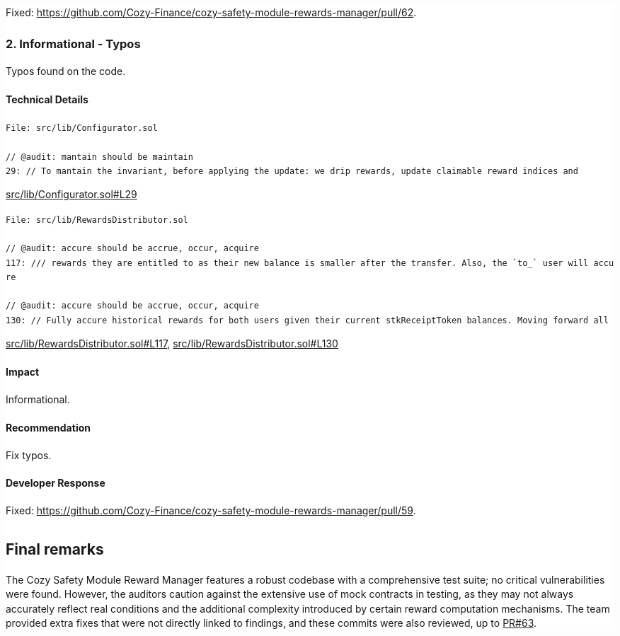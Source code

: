 Fixed: https://github.com/Cozy-Finance/cozy-safety-module-rewards-manager/pull/62.

### 2. Informational - Typos

Typos found on the code.

#### Technical Details

```solidity
File: src/lib/Configurator.sol

// @audit: mantain should be maintain
29: // To mantain the invariant, before applying the update: we drip rewards, update claimable reward indices and
```

[src/lib/Configurator.sol#L29](https://github.com/Cozy-Finance/cozy-safety-module-rewards-manager/blob/5ca18ab03f8430be7285097eca83d86fb52e3700/src/lib/Configurator.sol#L29)

```solidity
File: src/lib/RewardsDistributor.sol

// @audit: accure should be accrue, occur, acquire
117: /// rewards they are entitled to as their new balance is smaller after the transfer. Also, the `to_` user will accure

// @audit: accure should be accrue, occur, acquire
130: // Fully accure historical rewards for both users given their current stkReceiptToken balances. Moving forward all
```

[src/lib/RewardsDistributor.sol#L117](https://github.com/Cozy-Finance/cozy-safety-module-rewards-manager/blob/5ca18ab03f8430be7285097eca83d86fb52e3700/src/lib/RewardsDistributor.sol#L117), [src/lib/RewardsDistributor.sol#L130](https://github.com/Cozy-Finance/cozy-safety-module-rewards-manager/blob/5ca18ab03f8430be7285097eca83d86fb52e3700/src/lib/RewardsDistributor.sol#L130)

#### Impact

Informational.

#### Recommendation

Fix typos.

#### Developer Response

Fixed: https://github.com/Cozy-Finance/cozy-safety-module-rewards-manager/pull/59.

## Final remarks

The Cozy Safety Module Reward Manager features a robust codebase with a comprehensive test suite; no critical vulnerabilities were found. However, the auditors caution against the extensive use of mock contracts in testing, as they may not always accurately reflect real conditions and the additional complexity introduced by certain reward computation mechanisms.  The team provided extra fixes that were not
directly linked to findings, and these commits were also reviewed, up to [PR#63](https://github.com/Cozy-Finance/cozy-safety-module-rewards-manager/pull/63).
